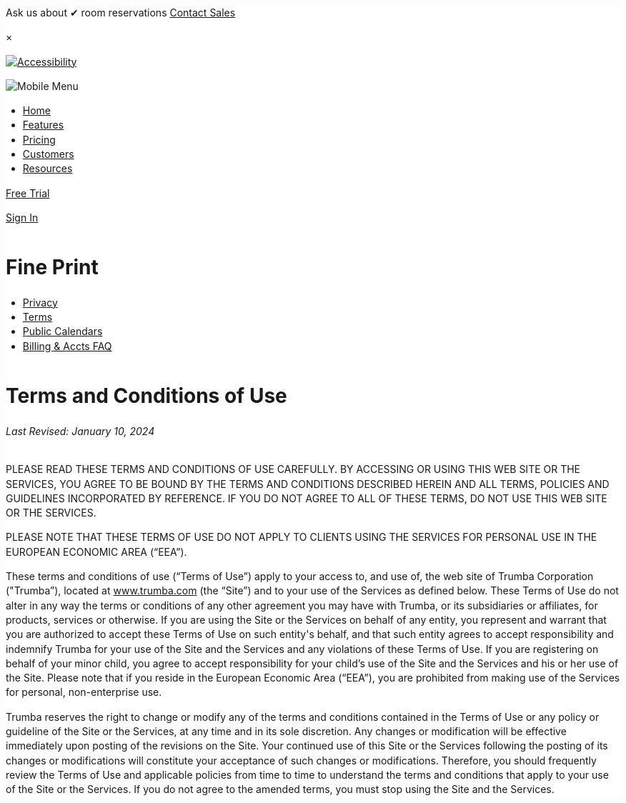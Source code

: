  

Ask us about ✔ room reservations [Contact Sales](https://www.trumba.com/connect/eventcalendar/contact_sales.aspx)

×

 [![Accessibility](https://www.trumba.com/connect/images/template/logo_main.png)](https://www.trumba.com/connect/default.aspx)

![Mobile Menu](../images/template/image_mobile_menu_button.png)

* [Home](https://www.trumba.com/connect/default.aspx)
* [Features](https://www.trumba.com/connect/features/default.aspx)
* [Pricing](https://www.trumba.com/connect/eventcalendar/pricing.aspx)
* [Customers](https://www.trumba.com/connect/onlinecalendars/customers.aspx)
* [Resources](https://www.trumba.com/connect/webcalendars/spud_gallery.aspx)

[Free Trial](https://www.trumba.com/t.aspx?e=CgDYD3AooH8puUBOBPGB0MsUdkkE6HCUs0IDNk6hepig9R5R4TwVw1R1LoKszIliam8!X)

[Sign In](https://www.trumba.com/t2)

Fine Print
==========

* [Privacy](https://www.trumba.com/connect/about/privacy_policy.aspx)
* [Terms](https://www.trumba.com/connect/about/terms_of_use.aspx)
* [Public Calendars](http://www.trumba.com/calendars)
* [Billing & Accts FAQ](https://www.trumba.com/connect/support/billing_faq.aspx)

Terms and Conditions of Use
===========================

###### Last Revised: January 10, 2024

PLEASE READ THESE TERMS AND CONDITIONS OF USE CAREFULLY. BY ACCESSING OR USING THIS WEB SITE OR THE SERVICES, YOU AGREE TO BE BOUND BY THE TERMS AND CONDITIONS DESCRIBED HEREIN AND ALL TERMS, POLICIES AND GUIDELINES INCORPORATED BY REFERENCE. IF YOU DO NOT AGREE TO ALL OF THESE TERMS, DO NOT USE THIS WEB SITE OR THE SERVICES.

PLEASE NOTE THAT THESE TERMS OF USE DO NOT APPLY TO CLIENTS USING THE SERVICES FOR PERSONAL USE IN THE EUROPEAN ECONOMIC AREA (“EEA”).

These terms and conditions of use (“Terms of Use”) apply to your access to, and use of, the web site of Trumba Corporation ("Trumba”), located at www.trumba.com (the “Site”) and to your use of the Services as defined below. These Terms of Use do not alter in any way the terms or conditions of any other agreement you may have with Trumba, or its subsidiaries or affiliates, for products, services or otherwise. If you are using the Site or the Services on behalf of any entity, you represent and warrant that you are authorized to accept these Terms of Use on such entity's behalf, and that such entity agrees to accept responsibility and indemnify Trumba for your use of the Site and the Services and any violations of these Terms of Use. If you are registering on behalf of your minor child, you agree to accept responsibility for your child’s use of the Site and the Services and his or her use of the Site. Please note that if you reside in the European Economic Area (“EEA”), you are prohibited from making use of the Services for personal, non-enterprise use.

Trumba reserves the right to change or modify any of the terms and conditions contained in the Terms of Use or any policy or guideline of the Site or the Services, at any time and in its sole discretion. Any changes or modification will be effective immediately upon posting of the revisions on the Site. Your continued use of this Site or the Services following the posting of its changes or modifications will constitute your acceptance of such changes or modifications. Therefore, you should frequently review the Terms of Use and applicable policies from time to time to understand the terms and conditions that apply to your use of the Site or the Services. If you do not agree to the amended terms, you must stop using the Site and the Services.
